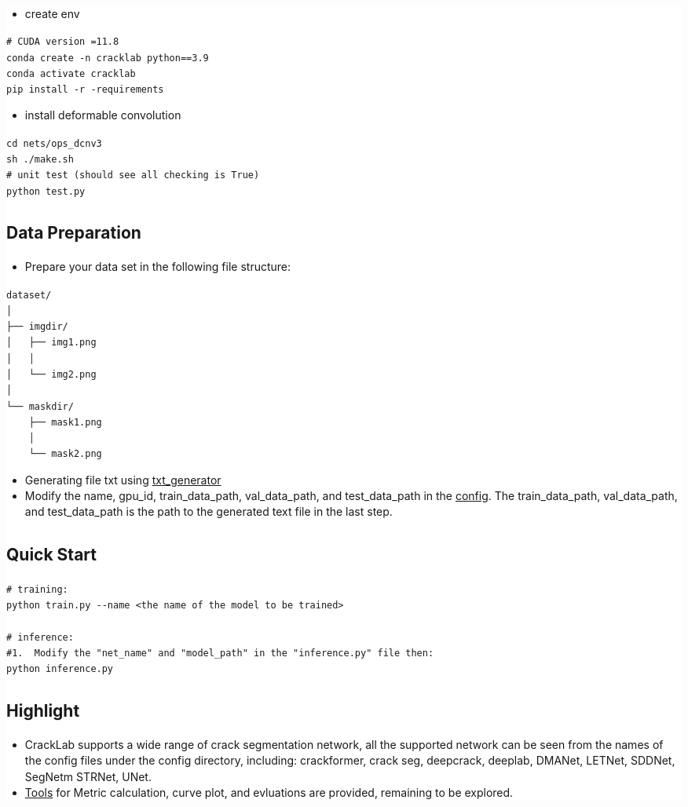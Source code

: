 - create env
```Shell
# CUDA version =11.8
conda create -n cracklab python==3.9
conda activate cracklab
pip install -r -requirements
```

- install deformable convolution
```
cd nets/ops_dcnv3
sh ./make.sh
# unit test (should see all checking is True)
python test.py

```
## Data Preparation
- Prepare your data set in the following file structure:
```
dataset/
│
├── imgdir/
│   ├── img1.png
│   │
│   └── img2.png
│
└── maskdir/
    ├── mask1.png
    │
    └── mask2.png
```
- Generating file txt using [txt_generator](tools/txt_generator.py)
- Modify the name, gpu_id, train_data_path, val_data_path, and test_data_path in the [config](config/config_deepcrack.py). The train_data_path, val_data_path, and test_data_path is the path to the generated text file in the last step.


## Quick Start

```Shell
# training:
python train.py --name <the name of the model to be trained>

# inference:
#1.  Modify the "net_name" and "model_path" in the "inference.py" file then:
python inference.py
```

## Highlight 
- CrackLab supports a wide range of crack segmentation network, all the supported network can be seen from the names of the config files under the config directory, including: crackformer, crack seg, deepcrack, deeplab, DMANet, LETNet, SDDNet, SegNetm STRNet, UNet.
- [Tools](tools) for Metric calculation, curve plot, and evluations are provided, remaining to be explored.
